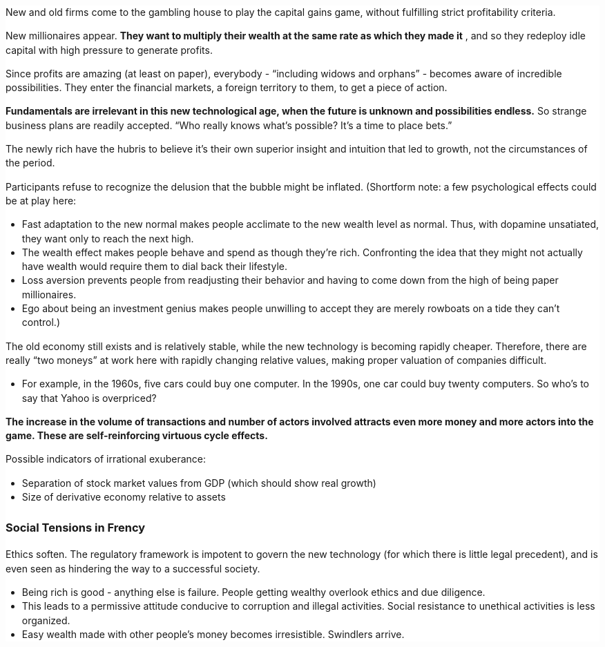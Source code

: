 New and old firms come to the gambling house to play the capital gains game, without fulfilling strict profitability criteria.

New millionaires appear. **They want to multiply their wealth at the same rate as which they made it** , and so they redeploy idle capital with high pressure to generate profits.

Since profits are amazing (at least on paper), everybody - “including widows and orphans” - becomes aware of incredible possibilities. They enter the financial markets, a foreign territory to them, to get a piece of action.

**Fundamentals are irrelevant in this new technological age, when the future is unknown and possibilities endless.** So strange business plans are readily accepted. “Who really knows what’s possible? It’s a time to place bets.”

The newly rich have the hubris to believe it’s their own superior insight and intuition that led to growth, not the circumstances of the period.

Participants refuse to recognize the delusion that the bubble might be inflated. (Shortform note: a few psychological effects could be at play here:

  * Fast adaptation to the new normal makes people acclimate to the new wealth level as normal. Thus, with dopamine unsatiated, they want only to reach the next high.
  * The wealth effect makes people behave and spend as though they’re rich. Confronting the idea that they might not actually have wealth would require them to dial back their lifestyle.
  * Loss aversion prevents people from readjusting their behavior and having to come down from the high of being paper millionaires.
  * Ego about being an investment genius makes people unwilling to accept they are merely rowboats on a tide they can’t control.)



The old economy still exists and is relatively stable, while the new technology is becoming rapidly cheaper. Therefore, there are really “two moneys” at work here with rapidly changing relative values, making proper valuation of companies difficult.

  * For example, in the 1960s, five cars could buy one computer. In the 1990s, one car could buy twenty computers. So who’s to say that Yahoo is overpriced? 



**The increase in the volume of transactions and number of actors involved attracts even more money and more actors into the game. These are self-reinforcing virtuous cycle effects.**

Possible indicators of irrational exuberance:

  * Separation of stock market values from GDP (which should show real growth)
  * Size of derivative economy relative to assets



### Social Tensions in Frency

Ethics soften. The regulatory framework is impotent to govern the new technology (for which there is little legal precedent), and is even seen as hindering the way to a successful society.

  * Being rich is good - anything else is failure. People getting wealthy overlook ethics and due diligence. 
  * This leads to a permissive attitude conducive to corruption and illegal activities. Social resistance to unethical activities is less organized.
  * Easy wealth made with other people’s money becomes irresistible. Swindlers arrive. 
